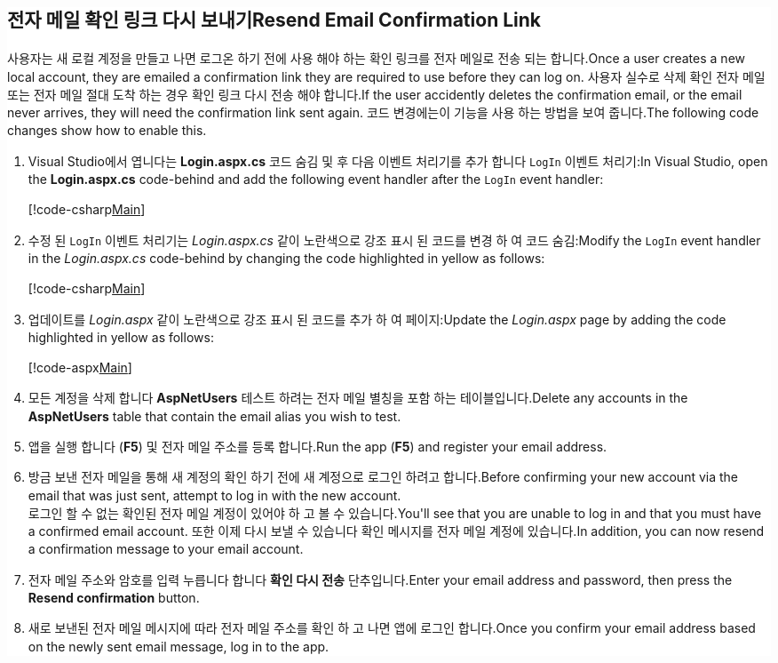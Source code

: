 <a id="rsend"></a>
## <a name="resend-email-confirmation-link"></a><span data-ttu-id="e04a2-202">전자 메일 확인 링크 다시 보내기</span><span class="sxs-lookup"><span data-stu-id="e04a2-202">Resend Email Confirmation Link</span></span>

<span data-ttu-id="e04a2-203">사용자는 새 로컬 계정을 만들고 나면 로그온 하기 전에 사용 해야 하는 확인 링크를 전자 메일로 전송 되는 합니다.</span><span class="sxs-lookup"><span data-stu-id="e04a2-203">Once a user creates a new local account, they are emailed a confirmation link they are required to use before they can log on.</span></span> <span data-ttu-id="e04a2-204">사용자 실수로 삭제 확인 전자 메일 또는 전자 메일 절대 도착 하는 경우 확인 링크 다시 전송 해야 합니다.</span><span class="sxs-lookup"><span data-stu-id="e04a2-204">If the user accidently deletes the confirmation email, or the email never arrives, they will need the confirmation link sent again.</span></span> <span data-ttu-id="e04a2-205">코드 변경에는이 기능을 사용 하는 방법을 보여 줍니다.</span><span class="sxs-lookup"><span data-stu-id="e04a2-205">The following code changes show how to enable this.</span></span>

1. <span data-ttu-id="e04a2-206">Visual Studio에서 엽니다는 **Login.aspx.cs** 코드 숨김 및 후 다음 이벤트 처리기를 추가 합니다 `LogIn` 이벤트 처리기:</span><span class="sxs-lookup"><span data-stu-id="e04a2-206">In Visual Studio, open the **Login.aspx.cs** code-behind and add the following event handler after the `LogIn` event handler:</span></span>   

    [!code-csharp[Main](create-a-secure-aspnet-web-forms-app-with-user-registration-email-confirmation-and-password-reset/samples/sample10.cs)]
2. <span data-ttu-id="e04a2-207">수정 된 `LogIn` 이벤트 처리기는 *Login.aspx.cs* 같이 노란색으로 강조 표시 된 코드를 변경 하 여 코드 숨김:</span><span class="sxs-lookup"><span data-stu-id="e04a2-207">Modify the `LogIn` event handler in the *Login.aspx.cs* code-behind by changing the code highlighted in yellow as follows:</span></span> 

    [!code-csharp[Main](create-a-secure-aspnet-web-forms-app-with-user-registration-email-confirmation-and-password-reset/samples/sample11.cs?highlight=15-17)]
3. <span data-ttu-id="e04a2-208">업데이트를 *Login.aspx* 같이 노란색으로 강조 표시 된 코드를 추가 하 여 페이지:</span><span class="sxs-lookup"><span data-stu-id="e04a2-208">Update the *Login.aspx* page by adding the code highlighted in yellow as follows:</span></span> 

    [!code-aspx[Main](create-a-secure-aspnet-web-forms-app-with-user-registration-email-confirmation-and-password-reset/samples/sample12.aspx?highlight=45-46)]
4. <span data-ttu-id="e04a2-209">모든 계정을 삭제 합니다 **AspNetUsers** 테스트 하려는 전자 메일 별칭을 포함 하는 테이블입니다.</span><span class="sxs-lookup"><span data-stu-id="e04a2-209">Delete any accounts in the **AspNetUsers** table that contain the email alias you wish to test.</span></span>
5. <span data-ttu-id="e04a2-210">앱을 실행 합니다 (**F5**) 및 전자 메일 주소를 등록 합니다.</span><span class="sxs-lookup"><span data-stu-id="e04a2-210">Run the app (**F5**) and register your email address.</span></span>
6. <span data-ttu-id="e04a2-211">방금 보낸 전자 메일을 통해 새 계정의 확인 하기 전에 새 계정으로 로그인 하려고 합니다.</span><span class="sxs-lookup"><span data-stu-id="e04a2-211">Before confirming your new account via the email that was just sent, attempt to log in with the new account.</span></span>  
   <span data-ttu-id="e04a2-212">로그인 할 수 없는 확인된 전자 메일 계정이 있어야 하 고 볼 수 있습니다.</span><span class="sxs-lookup"><span data-stu-id="e04a2-212">You'll see that you are unable to log in and that you must have a confirmed email account.</span></span> <span data-ttu-id="e04a2-213">또한 이제 다시 보낼 수 있습니다 확인 메시지를 전자 메일 계정에 있습니다.</span><span class="sxs-lookup"><span data-stu-id="e04a2-213">In addition, you can now resend a confirmation message to your email account.</span></span>
7. <span data-ttu-id="e04a2-214">전자 메일 주소와 암호를 입력 누릅니다 합니다 **확인 다시 전송** 단추입니다.</span><span class="sxs-lookup"><span data-stu-id="e04a2-214">Enter your email address and password, then press the **Resend confirmation** button.</span></span>
8. <span data-ttu-id="e04a2-215">새로 보낸된 전자 메일 메시지에 따라 전자 메일 주소를 확인 하 고 나면 앱에 로그인 합니다.</span><span class="sxs-lookup"><span data-stu-id="e04a2-215">Once you confirm your email address based on the newly sent email message, log in to the app.</span></span>
